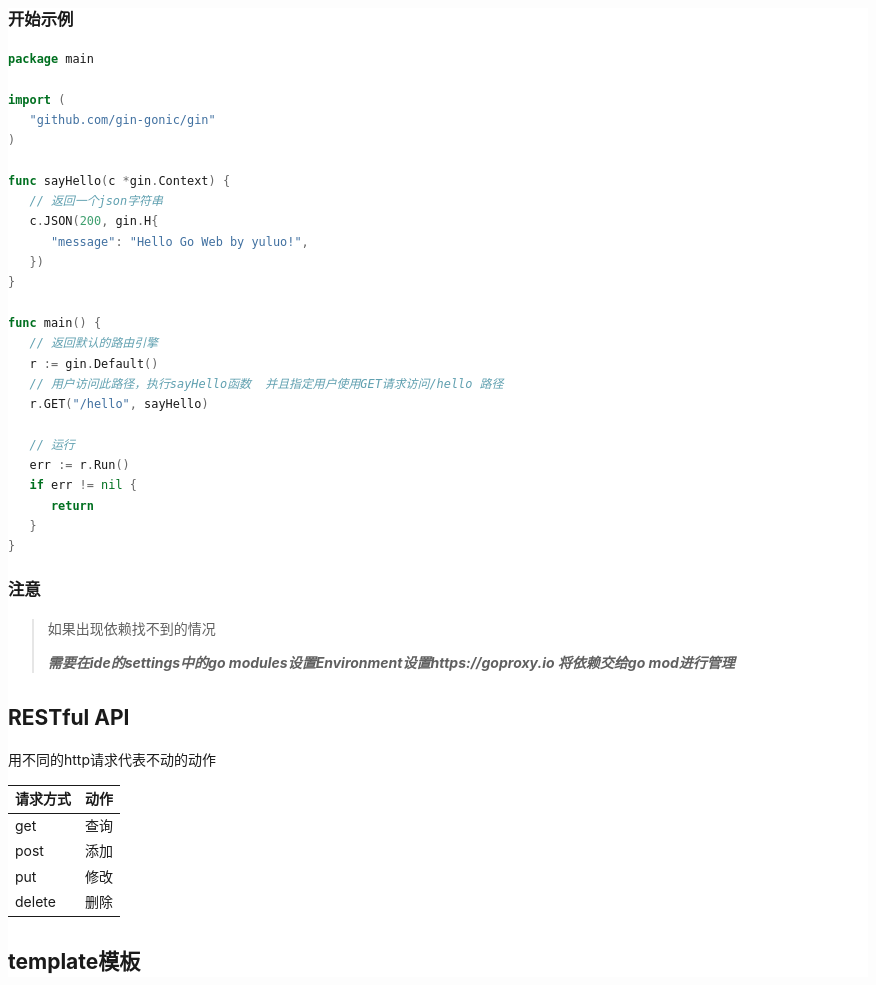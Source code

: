 ### 开始示例

```go
package main

import (
   "github.com/gin-gonic/gin"
)

func sayHello(c *gin.Context) {
   // 返回一个json字符串
   c.JSON(200, gin.H{
      "message": "Hello Go Web by yuluo!",
   })
}

func main() {
   // 返回默认的路由引擎
   r := gin.Default()
   // 用户访问此路径，执行sayHello函数  并且指定用户使用GET请求访问/hello 路径
   r.GET("/hello", sayHello)

   // 运行
   err := r.Run()
   if err != nil {
      return
   }
}
```

### 注意

> 如果出现依赖找不到的情况
>
> ***需要在ide的settings中的go modules设置Environment设置https://goproxy.io 将依赖交给go mod进行管理***

## RESTful API

用不同的http请求代表不动的动作

| 请求方式 | 动作 |
| -------- | ---- |
| get      | 查询 |
| post     | 添加 |
| put      | 修改 |
| delete   | 删除 |

## template模板
